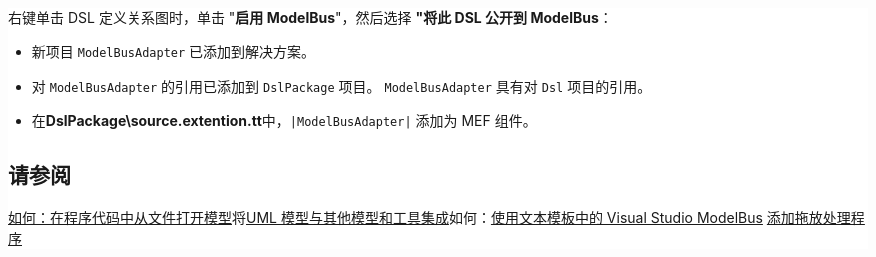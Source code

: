   右键单击 DSL 定义关系图时，单击 "**启用 ModelBus**"，然后选择 **"将此 DSL 公开到 ModelBus**：

- 新项目 `ModelBusAdapter` 已添加到解决方案。

- 对 `ModelBusAdapter` 的引用已添加到 `DslPackage` 项目。 `ModelBusAdapter` 具有对 `Dsl` 项目的引用。

- 在**DslPackage\source.extention.tt**中，`|ModelBusAdapter|` 添加为 MEF 组件。

## <a name="see-also"></a>请参阅
 [如何：在程序代码中从文件打开模型](../modeling/how-to-open-a-model-from-file-in-program-code.md)将[UML 模型与其他模型和工具集成](../modeling/integrate-uml-models-with-other-models-and-tools.md)如何：[使用文本模板中的 Visual Studio ModelBus](../modeling/using-visual-studio-modelbus-in-a-text-template.md) [添加拖放处理程序](../modeling/how-to-add-a-drag-and-drop-handler.md)
